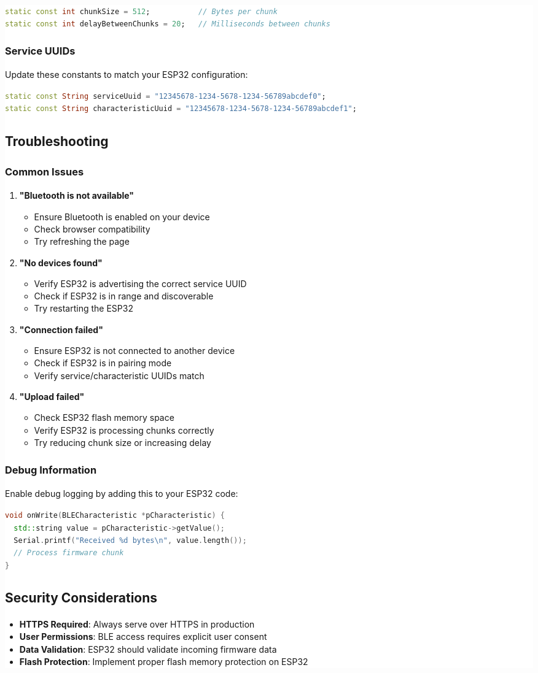 ```dart
static const int chunkSize = 512;           // Bytes per chunk
static const int delayBetweenChunks = 20;   // Milliseconds between chunks
```

### Service UUIDs

Update these constants to match your ESP32 configuration:

```dart
static const String serviceUuid = "12345678-1234-5678-1234-56789abcdef0";
static const String characteristicUuid = "12345678-1234-5678-1234-56789abcdef1";
```

## Troubleshooting

### Common Issues

1. **"Bluetooth is not available"**
   - Ensure Bluetooth is enabled on your device
   - Check browser compatibility
   - Try refreshing the page

2. **"No devices found"**
   - Verify ESP32 is advertising the correct service UUID
   - Check if ESP32 is in range and discoverable
   - Try restarting the ESP32

3. **"Connection failed"**
   - Ensure ESP32 is not connected to another device
   - Check if ESP32 is in pairing mode
   - Verify service/characteristic UUIDs match

4. **"Upload failed"**
   - Check ESP32 flash memory space
   - Verify ESP32 is processing chunks correctly
   - Try reducing chunk size or increasing delay

### Debug Information

Enable debug logging by adding this to your ESP32 code:
```cpp
void onWrite(BLECharacteristic *pCharacteristic) {
  std::string value = pCharacteristic->getValue();
  Serial.printf("Received %d bytes\n", value.length());
  // Process firmware chunk
}
```

## Security Considerations

- **HTTPS Required**: Always serve over HTTPS in production
- **User Permissions**: BLE access requires explicit user consent
- **Data Validation**: ESP32 should validate incoming firmware data
- **Flash Protection**: Implement proper flash memory protection on ESP32
